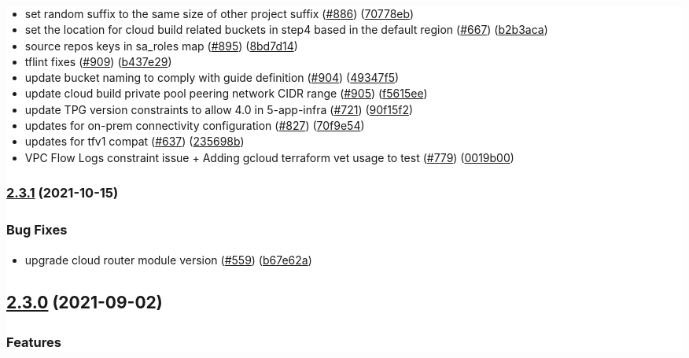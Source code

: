 * set random suffix to the same size of other project suffix ([#886](https://github.com/terraform-google-modules/terraform-example-foundation/issues/886)) ([70778eb](https://github.com/terraform-google-modules/terraform-example-foundation/commit/70778eba1d0fc4f8a9a5758697527174c82f787a))
* set the location for cloud build related buckets in step4 based in the default region ([#667](https://github.com/terraform-google-modules/terraform-example-foundation/issues/667)) ([b2b3aca](https://github.com/terraform-google-modules/terraform-example-foundation/commit/b2b3acaaee51942b1f2f90b08c2b79bfc40b4205))
* source repos keys in sa_roles map ([#895](https://github.com/terraform-google-modules/terraform-example-foundation/issues/895)) ([8bd7d14](https://github.com/terraform-google-modules/terraform-example-foundation/commit/8bd7d146528011f19b1f94cbd86f903c24c0cc07))
* tflint fixes ([#909](https://github.com/terraform-google-modules/terraform-example-foundation/issues/909)) ([b437e29](https://github.com/terraform-google-modules/terraform-example-foundation/commit/b437e29544c474d10eb3ba2abc1fd0551a7e2627))
* update bucket naming to comply with guide definition ([#904](https://github.com/terraform-google-modules/terraform-example-foundation/issues/904)) ([49347f5](https://github.com/terraform-google-modules/terraform-example-foundation/commit/49347f57ab50716511c3913f1d3bc2a38df837d1))
* update cloud build private pool peering network CIDR range ([#905](https://github.com/terraform-google-modules/terraform-example-foundation/issues/905)) ([f5615ee](https://github.com/terraform-google-modules/terraform-example-foundation/commit/f5615ee866a34c3984fca0872aa73b43a6db8111))
* update TPG version constraints to allow 4.0 in 5-app-infra ([#721](https://github.com/terraform-google-modules/terraform-example-foundation/issues/721)) ([90f15f2](https://github.com/terraform-google-modules/terraform-example-foundation/commit/90f15f28c03f391dc95aaa843f1a5727772bd8e4))
* updates for on-prem connectivity configuration ([#827](https://github.com/terraform-google-modules/terraform-example-foundation/issues/827)) ([70f9e54](https://github.com/terraform-google-modules/terraform-example-foundation/commit/70f9e5487f52a958ede05e35d5599ed6d4297dad))
* updates for tfv1 compat ([#637](https://github.com/terraform-google-modules/terraform-example-foundation/issues/637)) ([235698b](https://github.com/terraform-google-modules/terraform-example-foundation/commit/235698b4312e1afa1cdf7268c27eba820543b94f))
* VPC Flow Logs constraint issue + Adding gcloud terraform vet usage to test ([#779](https://github.com/terraform-google-modules/terraform-example-foundation/issues/779)) ([0019b00](https://github.com/terraform-google-modules/terraform-example-foundation/commit/0019b006da532b37ec6ed1637ac15a0ccbb9b51b))

### [2.3.1](https://www.github.com/terraform-google-modules/terraform-example-foundation/compare/v2.3.0...v2.3.1) (2021-10-15)


### Bug Fixes

* upgrade cloud router module version ([#559](https://www.github.com/terraform-google-modules/terraform-example-foundation/issues/559)) ([b67e62a](https://www.github.com/terraform-google-modules/terraform-example-foundation/commit/b67e62adf5e7431209a02dc4b70c3d793db5c6eb))

## [2.3.0](https://www.github.com/terraform-google-modules/terraform-example-foundation/compare/v2.2.0...v2.3.0) (2021-09-02)


### Features
